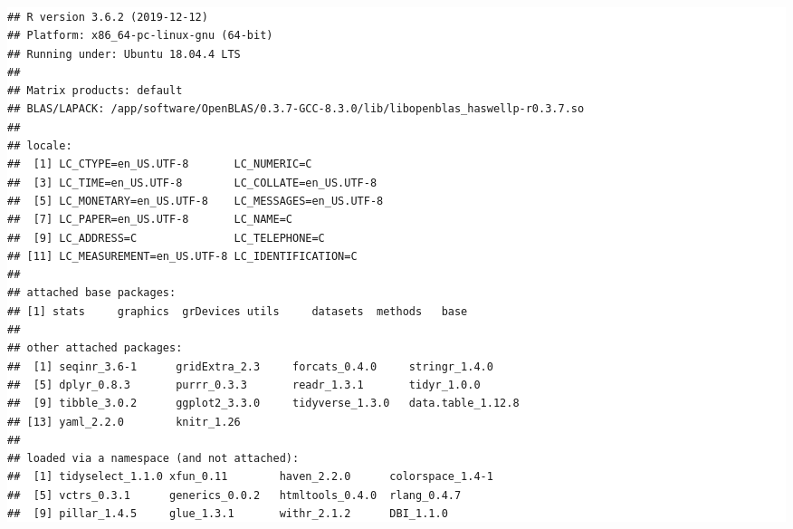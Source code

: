     ## R version 3.6.2 (2019-12-12)
    ## Platform: x86_64-pc-linux-gnu (64-bit)
    ## Running under: Ubuntu 18.04.4 LTS
    ## 
    ## Matrix products: default
    ## BLAS/LAPACK: /app/software/OpenBLAS/0.3.7-GCC-8.3.0/lib/libopenblas_haswellp-r0.3.7.so
    ## 
    ## locale:
    ##  [1] LC_CTYPE=en_US.UTF-8       LC_NUMERIC=C              
    ##  [3] LC_TIME=en_US.UTF-8        LC_COLLATE=en_US.UTF-8    
    ##  [5] LC_MONETARY=en_US.UTF-8    LC_MESSAGES=en_US.UTF-8   
    ##  [7] LC_PAPER=en_US.UTF-8       LC_NAME=C                 
    ##  [9] LC_ADDRESS=C               LC_TELEPHONE=C            
    ## [11] LC_MEASUREMENT=en_US.UTF-8 LC_IDENTIFICATION=C       
    ## 
    ## attached base packages:
    ## [1] stats     graphics  grDevices utils     datasets  methods   base     
    ## 
    ## other attached packages:
    ##  [1] seqinr_3.6-1      gridExtra_2.3     forcats_0.4.0     stringr_1.4.0    
    ##  [5] dplyr_0.8.3       purrr_0.3.3       readr_1.3.1       tidyr_1.0.0      
    ##  [9] tibble_3.0.2      ggplot2_3.3.0     tidyverse_1.3.0   data.table_1.12.8
    ## [13] yaml_2.2.0        knitr_1.26       
    ## 
    ## loaded via a namespace (and not attached):
    ##  [1] tidyselect_1.1.0 xfun_0.11        haven_2.2.0      colorspace_1.4-1
    ##  [5] vctrs_0.3.1      generics_0.0.2   htmltools_0.4.0  rlang_0.4.7     
    ##  [9] pillar_1.4.5     glue_1.3.1       withr_2.1.2      DBI_1.1.0       